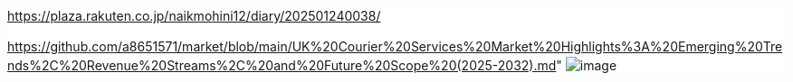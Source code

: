 <a href=https://plaza.rakuten.co.jp/naikmohini12/diary/202501240038/>https://plaza.rakuten.co.jp/naikmohini12/diary/202501240038/</a>

<a href=https://github.com/a8651571/market/blob/main/UK%20Courier%20Services%20Market%20Highlights%3A%20Emerging%20Trends%2C%20Revenue%20Streams%2C%20and%20Future%20Scope%20(2025-2032).md>https://github.com/a8651571/market/blob/main/UK%20Courier%20Services%20Market%20Highlights%3A%20Emerging%20Trends%2C%20Revenue%20Streams%2C%20and%20Future%20Scope%20(2025-2032).md</a>"
![image](https://github.com/user-attachments/assets/9187fca3-fb44-44c8-8a83-a312f2efa165)
